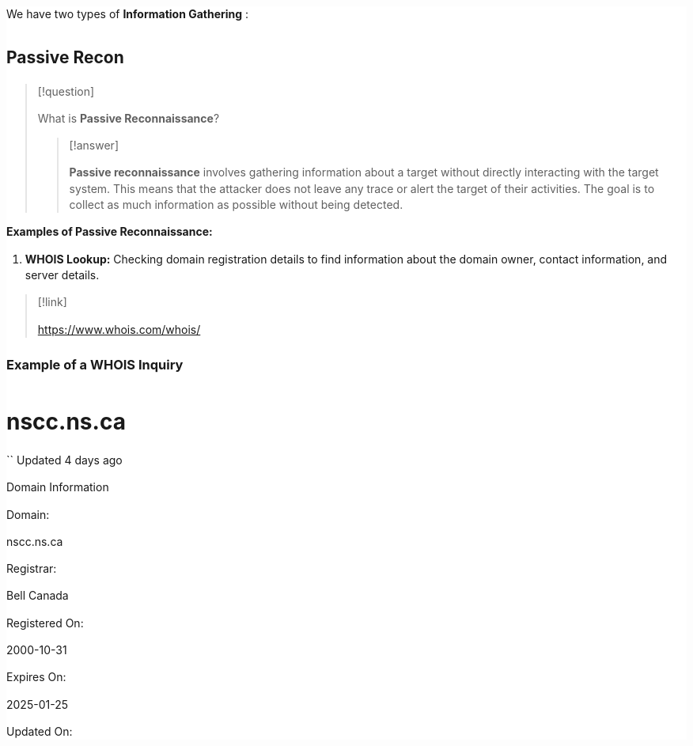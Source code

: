 




We have two types of **Information Gathering** :



## Passive Recon

>[!question]
>
>What is **Passive Reconnaissance**?
>
>>[!answer]
>>
>>**Passive reconnaissance** involves gathering information about a target without directly interacting with the target system. This means that the attacker does not leave any trace or alert the target of their activities. The goal is to collect as much information as possible without being detected.
>>

**Examples of Passive Reconnaissance:**

1. **WHOIS Lookup:** Checking domain registration details to find information about the domain owner, contact information, and server details.
   


>[!link]
>
>https://www.whois.com/whois/

### Example of a WHOIS Inquiry
# nscc.ns.ca

``
Updated 4 days ago

Domain Information

Domain:

nscc.ns.ca

Registrar:

Bell Canada

Registered On:

2000-10-31

Expires On:

2025-01-25

Updated On:
